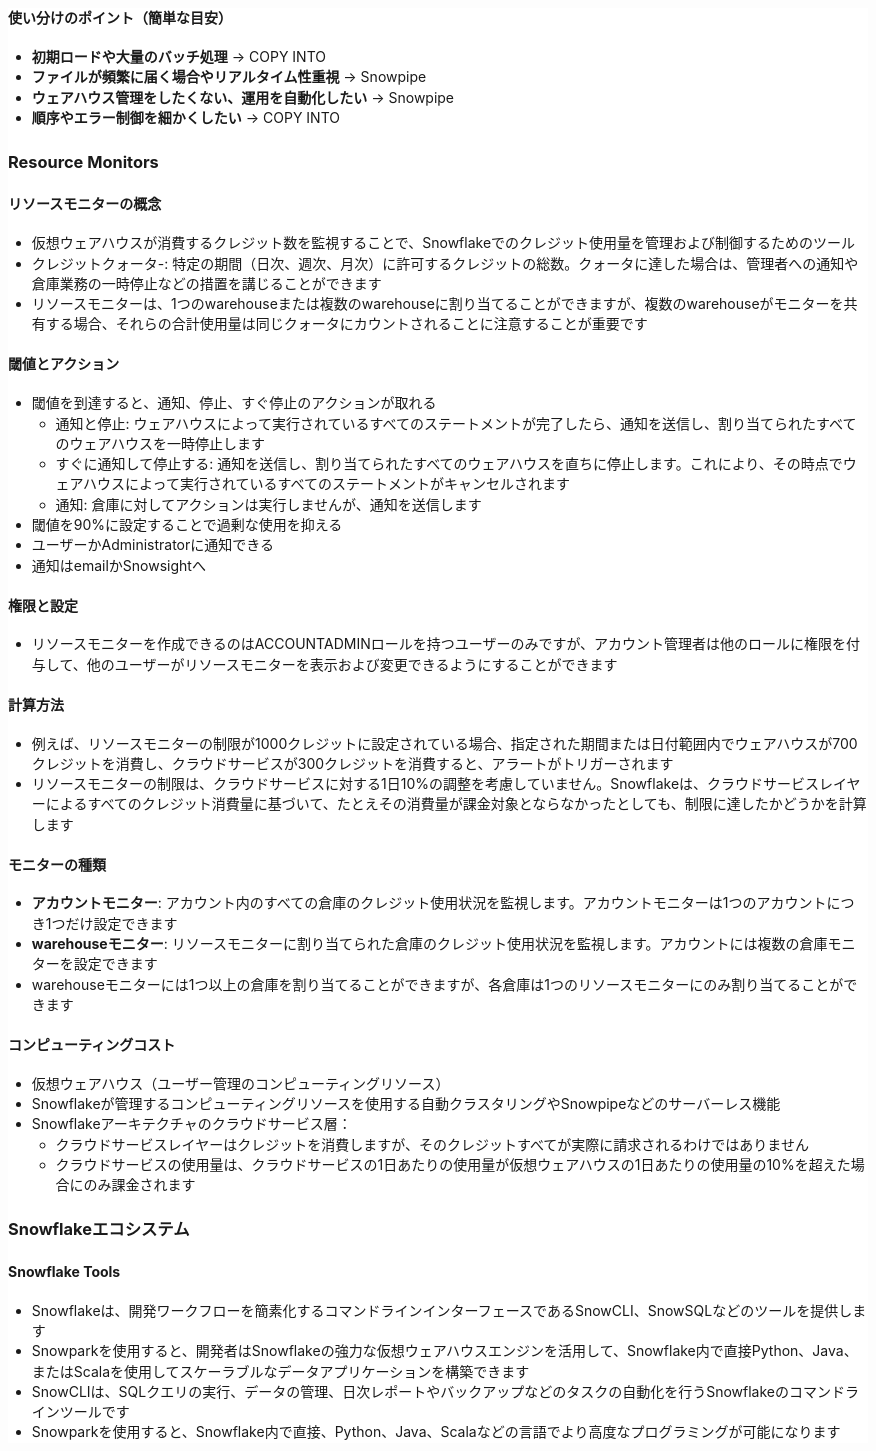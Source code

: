 #### 使い分けのポイント（簡単な目安）
- **初期ロードや大量のバッチ処理** → COPY INTO
- **ファイルが頻繁に届く場合やリアルタイム性重視** → Snowpipe
- **ウェアハウス管理をしたくない、運用を自動化したい** → Snowpipe
- **順序やエラー制御を細かくしたい** → COPY INTO

### Resource Monitors

#### リソースモニターの概念
- 仮想ウェアハウスが消費するクレジット数を監視することで、Snowflakeでのクレジット使用量を管理および制御するためのツール
- クレジットクォータ-: 特定の期間（日次、週次、月次）に許可するクレジットの総数。クォータに達した場合は、管理者への通知や倉庫業務の一時停止などの措置を講じることができます
- リソースモニターは、1つのwarehouseまたは複数のwarehouseに割り当てることができますが、複数のwarehouseがモニターを共有する場合、それらの合計使用量は同じクォータにカウントされることに注意することが重要です

#### 閾値とアクション
- 閾値を到達すると、通知、停止、すぐ停止のアクションが取れる
  - 通知と停止: ウェアハウスによって実行されているすべてのステートメントが完了したら、通知を送信し、割り当てられたすべてのウェアハウスを一時停止します
  - すぐに通知して停止する: 通知を送信し、割り当てられたすべてのウェアハウスを直ちに停止します。これにより、その時点でウェアハウスによって実行されているすべてのステートメントがキャンセルされます
  - 通知: 倉庫に対してアクションは実行しませんが、通知を送信します
- 閾値を90%に設定することで過剰な使用を抑える
- ユーザーかAdministratorに通知できる
- 通知はemailかSnowsightへ

#### 権限と設定
- リソースモニターを作成できるのはACCOUNTADMINロールを持つユーザーのみですが、アカウント管理者は他のロールに権限を付与して、他のユーザーがリソースモニターを表示および変更できるようにすることができます

#### 計算方法
- 例えば、リソースモニターの制限が1000クレジットに設定されている場合、指定された期間または日付範囲内でウェアハウスが700クレジットを消費し、クラウドサービスが300クレジットを消費すると、アラートがトリガーされます
- リソースモニターの制限は、クラウドサービスに対する1日10%の調整を考慮していません。Snowflakeは、クラウドサービスレイヤーによるすべてのクレジット消費量に基づいて、たとえその消費量が課金対象とならなかったとしても、制限に達したかどうかを計算します

#### モニターの種類
- **アカウントモニター**: アカウント内のすべての倉庫のクレジット使用状況を監視します。アカウントモニターは1つのアカウントにつき1つだけ設定できます
- **warehouseモニター**: リソースモニターに割り当てられた倉庫のクレジット使用状況を監視します。アカウントには複数の倉庫モニターを設定できます
- warehouseモニターには1つ以上の倉庫を割り当てることができますが、各倉庫は1つのリソースモニターにのみ割り当てることができます

#### コンピューティングコスト
- 仮想ウェアハウス（ユーザー管理のコンピューティングリソース）
- Snowflakeが管理するコンピューティングリソースを使用する自動クラスタリングやSnowpipeなどのサーバーレス機能
- Snowflakeアーキテクチャのクラウドサービス層：
  - クラウドサービスレイヤーはクレジットを消費しますが、そのクレジットすべてが実際に請求されるわけではありません
  - クラウドサービスの使用量は、クラウドサービスの1日あたりの使用量が仮想ウェアハウスの1日あたりの使用量の10%を超えた場合にのみ課金されます

### Snowflakeエコシステム

#### Snowflake Tools
- Snowflakeは、開発ワークフローを簡素化するコマンドラインインターフェースであるSnowCLI、SnowSQLなどのツールを提供します
- Snowparkを使用すると、開発者はSnowflakeの強力な仮想ウェアハウスエンジンを活用して、Snowflake内で直接Python、Java、またはScalaを使用してスケーラブルなデータアプリケーションを構築できます
- SnowCLIは、SQLクエリの実行、データの管理、日次レポートやバックアップなどのタスクの自動化を行うSnowflakeのコマンドラインツールです
- Snowparkを使用すると、Snowflake内で直接、Python、Java、Scalaなどの言語でより高度なプログラミングが可能になります
